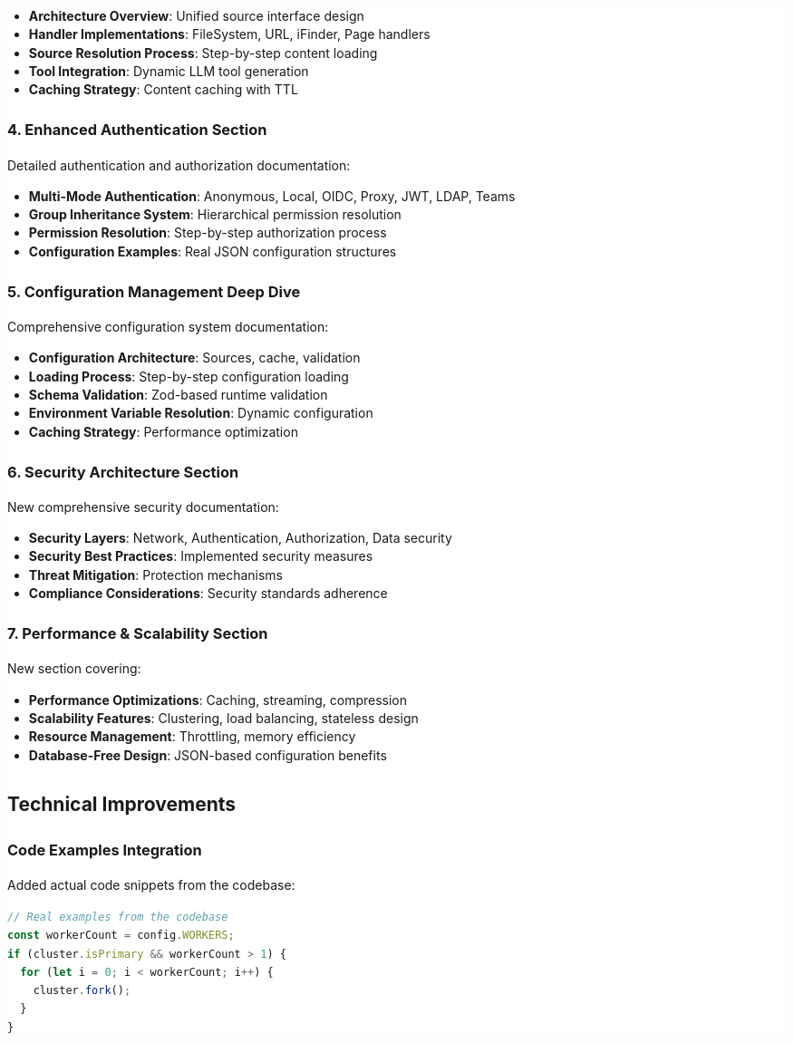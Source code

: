 - **Architecture Overview**: Unified source interface design
- **Handler Implementations**: FileSystem, URL, iFinder, Page handlers
- **Source Resolution Process**: Step-by-step content loading
- **Tool Integration**: Dynamic LLM tool generation
- **Caching Strategy**: Content caching with TTL

### 4. Enhanced Authentication Section

Detailed authentication and authorization documentation:

- **Multi-Mode Authentication**: Anonymous, Local, OIDC, Proxy, JWT, LDAP, Teams
- **Group Inheritance System**: Hierarchical permission resolution
- **Permission Resolution**: Step-by-step authorization process
- **Configuration Examples**: Real JSON configuration structures

### 5. Configuration Management Deep Dive

Comprehensive configuration system documentation:

- **Configuration Architecture**: Sources, cache, validation
- **Loading Process**: Step-by-step configuration loading
- **Schema Validation**: Zod-based runtime validation
- **Environment Variable Resolution**: Dynamic configuration
- **Caching Strategy**: Performance optimization

### 6. Security Architecture Section

New comprehensive security documentation:

- **Security Layers**: Network, Authentication, Authorization, Data security
- **Security Best Practices**: Implemented security measures
- **Threat Mitigation**: Protection mechanisms
- **Compliance Considerations**: Security standards adherence

### 7. Performance & Scalability Section

New section covering:

- **Performance Optimizations**: Caching, streaming, compression
- **Scalability Features**: Clustering, load balancing, stateless design
- **Resource Management**: Throttling, memory efficiency
- **Database-Free Design**: JSON-based configuration benefits

## Technical Improvements

### Code Examples Integration

Added actual code snippets from the codebase:

```javascript
// Real examples from the codebase
const workerCount = config.WORKERS;
if (cluster.isPrimary && workerCount > 1) {
  for (let i = 0; i < workerCount; i++) {
    cluster.fork();
  }
}
```
